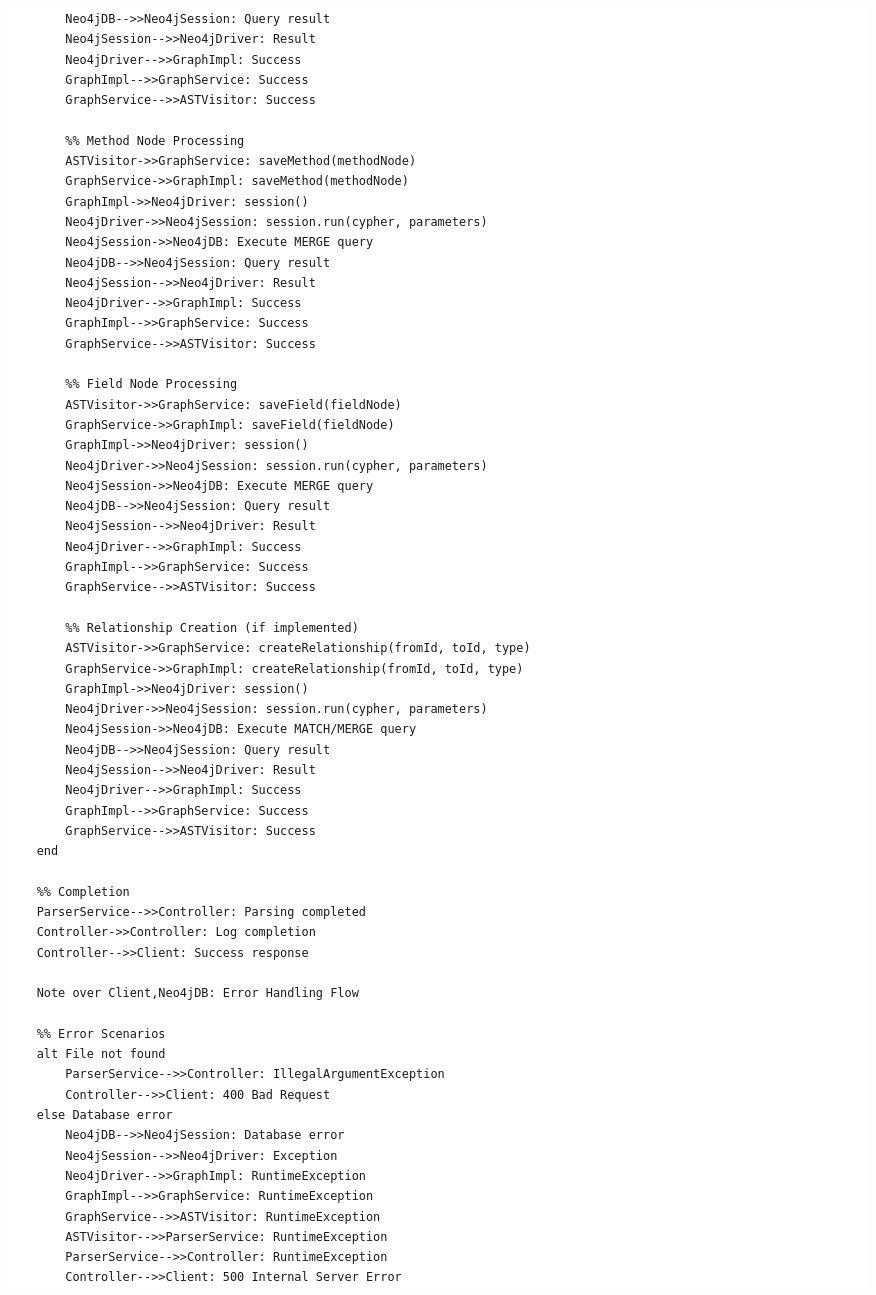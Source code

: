 ```mermaid
        Neo4jDB-->>Neo4jSession: Query result
        Neo4jSession-->>Neo4jDriver: Result
        Neo4jDriver-->>GraphImpl: Success
        GraphImpl-->>GraphService: Success
        GraphService-->>ASTVisitor: Success

        %% Method Node Processing
        ASTVisitor->>GraphService: saveMethod(methodNode)
        GraphService->>GraphImpl: saveMethod(methodNode)
        GraphImpl->>Neo4jDriver: session()
        Neo4jDriver->>Neo4jSession: session.run(cypher, parameters)
        Neo4jSession->>Neo4jDB: Execute MERGE query
        Neo4jDB-->>Neo4jSession: Query result
        Neo4jSession-->>Neo4jDriver: Result
        Neo4jDriver-->>GraphImpl: Success
        GraphImpl-->>GraphService: Success
        GraphService-->>ASTVisitor: Success

        %% Field Node Processing
        ASTVisitor->>GraphService: saveField(fieldNode)
        GraphService->>GraphImpl: saveField(fieldNode)
        GraphImpl->>Neo4jDriver: session()
        Neo4jDriver->>Neo4jSession: session.run(cypher, parameters)
        Neo4jSession->>Neo4jDB: Execute MERGE query
        Neo4jDB-->>Neo4jSession: Query result
        Neo4jSession-->>Neo4jDriver: Result
        Neo4jDriver-->>GraphImpl: Success
        GraphImpl-->>GraphService: Success
        GraphService-->>ASTVisitor: Success

        %% Relationship Creation (if implemented)
        ASTVisitor->>GraphService: createRelationship(fromId, toId, type)
        GraphService->>GraphImpl: createRelationship(fromId, toId, type)
        GraphImpl->>Neo4jDriver: session()
        Neo4jDriver->>Neo4jSession: session.run(cypher, parameters)
        Neo4jSession->>Neo4jDB: Execute MATCH/MERGE query
        Neo4jDB-->>Neo4jSession: Query result
        Neo4jSession-->>Neo4jDriver: Result
        Neo4jDriver-->>GraphImpl: Success
        GraphImpl-->>GraphService: Success
        GraphService-->>ASTVisitor: Success
    end

    %% Completion
    ParserService-->>Controller: Parsing completed
    Controller->>Controller: Log completion
    Controller-->>Client: Success response

    Note over Client,Neo4jDB: Error Handling Flow

    %% Error Scenarios
    alt File not found
        ParserService-->>Controller: IllegalArgumentException
        Controller-->>Client: 400 Bad Request
    else Database error
        Neo4jDB-->>Neo4jSession: Database error
        Neo4jSession-->>Neo4jDriver: Exception
        Neo4jDriver-->>GraphImpl: RuntimeException
        GraphImpl-->>GraphService: RuntimeException
        GraphService-->>ASTVisitor: RuntimeException
        ASTVisitor-->>ParserService: RuntimeException
        ParserService-->>Controller: RuntimeException
        Controller-->>Client: 500 Internal Server Error
```